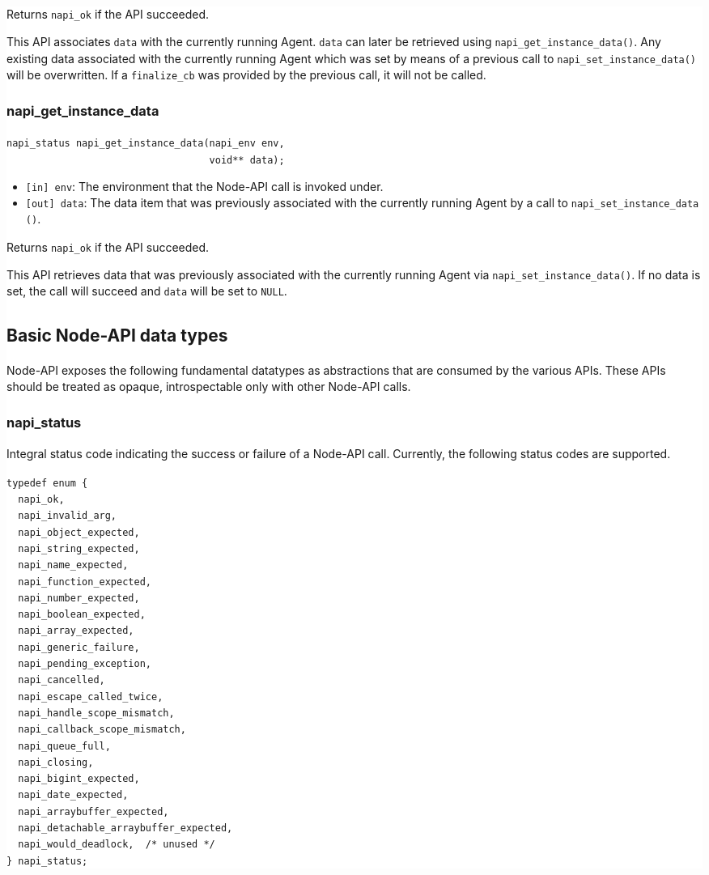 Returns `napi_ok` if the API succeeded.

This API associates `data` with the currently running Agent. `data` can later be retrieved using `napi_get_instance_data()`. Any existing data associated with the currently running Agent which was set by means of a previous call to `napi_set_instance_data()` will be overwritten. If a `finalize_cb` was provided by the previous call, it will not be called.

### napi_get_instance_data

    napi_status napi_get_instance_data(napi_env env,
                                       void** data);

- `[in] env`: The environment that the Node-API call is invoked under.
- `[out] data`: The data item that was previously associated with the currently running Agent by a call to `napi_set_instance_data()`.

Returns `napi_ok` if the API succeeded.

This API retrieves data that was previously associated with the currently running Agent via `napi_set_instance_data()`. If no data is set, the call will succeed and `data` will be set to `NULL`.

## Basic Node-API data types

Node-API exposes the following fundamental datatypes as abstractions that are consumed by the various APIs. These APIs should be treated as opaque, introspectable only with other Node-API calls.

### napi_status

Integral status code indicating the success or failure of a Node-API call. Currently, the following status codes are supported.

    typedef enum {
      napi_ok,
      napi_invalid_arg,
      napi_object_expected,
      napi_string_expected,
      napi_name_expected,
      napi_function_expected,
      napi_number_expected,
      napi_boolean_expected,
      napi_array_expected,
      napi_generic_failure,
      napi_pending_exception,
      napi_cancelled,
      napi_escape_called_twice,
      napi_handle_scope_mismatch,
      napi_callback_scope_mismatch,
      napi_queue_full,
      napi_closing,
      napi_bigint_expected,
      napi_date_expected,
      napi_arraybuffer_expected,
      napi_detachable_arraybuffer_expected,
      napi_would_deadlock,  /* unused */
    } napi_status;
